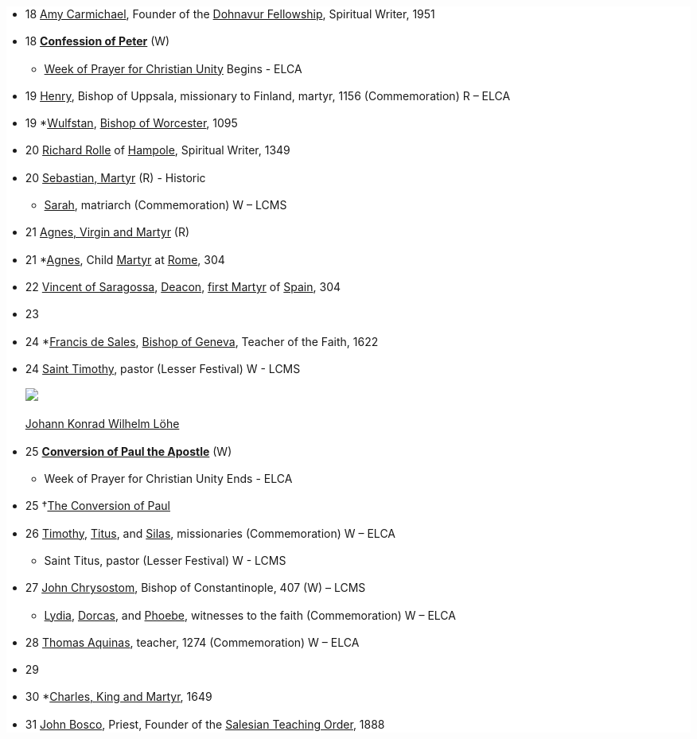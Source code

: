 -   18  [Amy Carmichael](https://en.wikipedia.org/wiki/Amy_Carmichael "Amy Carmichael"), Founder of the  [Dohnavur Fellowship](https://en.wikipedia.org/wiki/Dohnavur_Fellowship "Dohnavur Fellowship"), Spiritual Writer, 1951
-   18  **[Confession of Peter](https://en.wikipedia.org/wiki/Confession_of_Peter "Confession of Peter")**  (W)
    -   [Week of Prayer for Christian Unity](https://en.wikipedia.org/wiki/Week_of_Prayer_for_Christian_Unity "Week of Prayer for Christian Unity")  Begins - ELCA
-   19  [Henry](https://en.wikipedia.org/wiki/Bishop_Henry "Bishop Henry"), Bishop of Uppsala, missionary to Finland, martyr, 1156 (Commemoration) R – ELCA
-   19 *[Wulfstan](https://en.wikipedia.org/wiki/Wulfstan,_Bishop_of_Worcester "Wulfstan, Bishop of Worcester"),  [Bishop of Worcester](https://en.wikipedia.org/wiki/Bishop_of_Worcester "Bishop of Worcester"), 1095

-   20  [Richard Rolle](https://en.wikipedia.org/wiki/Richard_Rolle "Richard Rolle")  of  [Hampole](https://en.wikipedia.org/wiki/Hampole "Hampole"), Spiritual Writer, 1349
-   20  [Sebastian, Martyr](https://en.wikipedia.org/wiki/Saint_Sebastian "Saint Sebastian")  (R) - Historic
    -   [Sarah](https://en.wikipedia.org/wiki/Sarah "Sarah"), matriarch (Commemoration) W – LCMS
-   21  [Agnes, Virgin and Martyr](https://en.wikipedia.org/wiki/Saint_Agnes "Saint Agnes")  (R)
-   21 *[Agnes](https://en.wikipedia.org/wiki/Saint_Agnes "Saint Agnes"), Child  [Martyr](https://en.wikipedia.org/wiki/Martyr "Martyr")  at  [Rome](https://en.wikipedia.org/wiki/Rome "Rome"), 304
-   22  [Vincent of Saragossa](https://en.wikipedia.org/wiki/Vincent_of_Saragossa "Vincent of Saragossa"),  [Deacon](https://en.wikipedia.org/wiki/Deacon "Deacon"),  [first Martyr](https://en.wikipedia.org/wiki/List_of_protomartyrs "List of protomartyrs")  of  [Spain](https://en.wikipedia.org/wiki/Spain "Spain"), 304
-   23
-   24 *[Francis de Sales](https://en.wikipedia.org/wiki/Francis_de_Sales "Francis de Sales"),  [Bishop of Geneva](https://en.wikipedia.org/wiki/Bishop_of_Geneva "Bishop of Geneva"), Teacher of the Faith, 1622
-   24  [Saint Timothy](https://en.wikipedia.org/wiki/Saint_Timothy "Saint Timothy"), pastor (Lesser Festival) W - LCMS
    
    [![](https://upload.wikimedia.org/wikipedia/commons/thumb/4/4d/WilhelmLoehe.jpg/250px-WilhelmLoehe.jpg)](https://en.wikipedia.org/wiki/File:WilhelmLoehe.jpg)
    
    [Johann Konrad Wilhelm Löhe](https://en.wikipedia.org/wiki/Johann_Konrad_Wilhelm_L%C3%B6he "Johann Konrad Wilhelm Löhe")
    
-   25  **[Conversion of Paul the Apostle](https://en.wikipedia.org/wiki/Conversion_of_Paul_the_Apostle "Conversion of Paul the Apostle")**  (W)
    -   Week of Prayer for Christian Unity Ends - ELCA
-   25 †[The Conversion of Paul](https://en.wikipedia.org/wiki/Conversion_of_Paul "Conversion of Paul")
-   26  [Timothy](https://en.wikipedia.org/wiki/Saint_Timothy "Saint Timothy"),  [Titus](https://en.wikipedia.org/wiki/Apostle_Titus "Apostle Titus"), and  [Silas](https://en.wikipedia.org/wiki/Silas "Silas"), missionaries (Commemoration) W – ELCA
    -   Saint Titus, pastor (Lesser Festival) W - LCMS
-   27  [John Chrysostom](https://en.wikipedia.org/wiki/John_Chrysostom "John Chrysostom"), Bishop of Constantinople, 407 (W) – LCMS
    -   [Lydia](https://en.wikipedia.org/wiki/Lydia_of_Thyatira "Lydia of Thyatira"),  [Dorcas](https://en.wikipedia.org/wiki/Dorcas "Dorcas"), and  [Phoebe](https://en.wikipedia.org/wiki/Phoebe_(Christian_woman) "Phoebe (Christian woman)"), witnesses to the faith (Commemoration) W – ELCA
-   28  [Thomas Aquinas](https://en.wikipedia.org/wiki/Thomas_Aquinas "Thomas Aquinas"), teacher, 1274 (Commemoration) W – ELCA
-   29
-   30 *[Charles, King and Martyr](https://en.wikipedia.org/wiki/Charles,_King_and_Martyr "Charles, King and Martyr"), 1649
-   31  [John Bosco](https://en.wikipedia.org/wiki/John_Bosco "John Bosco"), Priest, Founder of the  [Salesian Teaching Order](https://en.wikipedia.org/wiki/Salesians_of_Don_Bosco "Salesians of Don Bosco"), 1888
